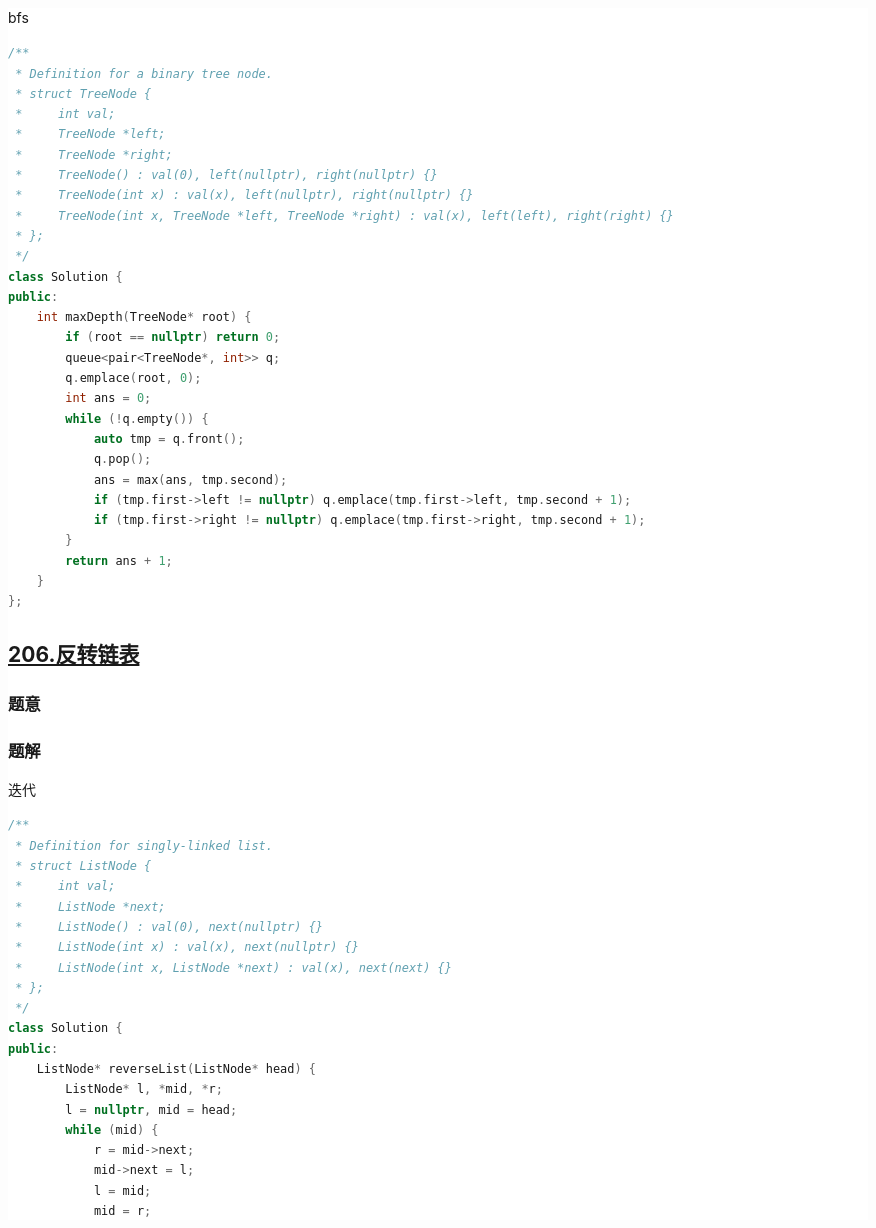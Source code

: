 
bfs

```cpp
/**
 * Definition for a binary tree node.
 * struct TreeNode {
 *     int val;
 *     TreeNode *left;
 *     TreeNode *right;
 *     TreeNode() : val(0), left(nullptr), right(nullptr) {}
 *     TreeNode(int x) : val(x), left(nullptr), right(nullptr) {}
 *     TreeNode(int x, TreeNode *left, TreeNode *right) : val(x), left(left), right(right) {}
 * };
 */
class Solution {
public:
    int maxDepth(TreeNode* root) {
        if (root == nullptr) return 0;
        queue<pair<TreeNode*, int>> q;
        q.emplace(root, 0);
        int ans = 0;
        while (!q.empty()) {
            auto tmp = q.front();
            q.pop();
            ans = max(ans, tmp.second);
            if (tmp.first->left != nullptr) q.emplace(tmp.first->left, tmp.second + 1);
            if (tmp.first->right != nullptr) q.emplace(tmp.first->right, tmp.second + 1);
        }
        return ans + 1;
    }
};
```


## [206.反转链表](https://leetcode.cn/problems/reverse-linked-list/description/?envType=study-plan-v2&envId=top-100-liked)

### 题意

### 题解

迭代

```cpp
/**
 * Definition for singly-linked list.
 * struct ListNode {
 *     int val;
 *     ListNode *next;
 *     ListNode() : val(0), next(nullptr) {}
 *     ListNode(int x) : val(x), next(nullptr) {}
 *     ListNode(int x, ListNode *next) : val(x), next(next) {}
 * };
 */
class Solution {
public:
    ListNode* reverseList(ListNode* head) {
        ListNode* l, *mid, *r;
        l = nullptr, mid = head;
        while (mid) {
            r = mid->next;
            mid->next = l;
            l = mid;
            mid = r;
```